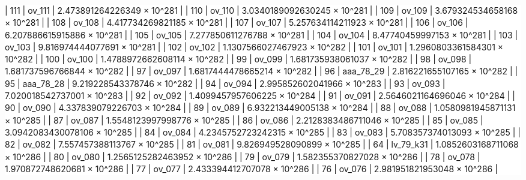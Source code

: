 | 111 | ov_111 | 2.473891264226349 × 10^281 |
| 110 | ov_110 | 3.0340189092630245 × 10^281 |
| 109 | ov_109 | 3.679324534658168 × 10^281 |
| 108 | ov_108 | 4.417734269821185 × 10^281 |
| 107 | ov_107 | 5.257634114211923 × 10^281 |
| 106 | ov_106 | 6.207886615915886 × 10^281 |
| 105 | ov_105 | 7.277850611276788 × 10^281 |
| 104 | ov_104 | 8.47740459997153 × 10^281 |
| 103 | ov_103 | 9.816974444077691 × 10^281 |
| 102 | ov_102 | 1.1307566027467923 × 10^282 |
| 101 | ov_101 | 1.2960803361584301 × 10^282 |
| 100 | ov_100 | 1.4788972662608114 × 10^282 |
| 99 | ov_099 | 1.681735938061037 × 10^282 |
| 98 | ov_098 | 1.681737596766844 × 10^282 |
| 97 | ov_097 | 1.6817444478665214 × 10^282 |
| 96 | aaa_78_29 | 2.816221655107165 × 10^282 |
| 95 | aaa_78_28 | 9.219228543378746 × 10^282 |
| 94 | ov_094 | 2.995852602041966 × 10^283 |
| 93 | ov_093 | 7.020018542737001 × 10^283 |
| 92 | ov_092 | 1.4099457957606225 × 10^284 |
| 91 | ov_091 | 2.5646021164696046 × 10^284 |
| 90 | ov_090 | 4.337839079226703 × 10^284 |
| 89 | ov_089 | 6.932213449005138 × 10^284 |
| 88 | ov_088 | 1.0580981945871131 × 10^285 |
| 87 | ov_087 | 1.5548123997998776 × 10^285 |
| 86 | ov_086 | 2.2128383486711046 × 10^285 |
| 85 | ov_085 | 3.0942083430078106 × 10^285 |
| 84 | ov_084 | 4.2345752723242315 × 10^285 |
| 83 | ov_083 | 5.708357374013093 × 10^285 |
| 82 | ov_082 | 7.557457388113767 × 10^285 |
| 81 | ov_081 | 9.826949528090899 × 10^285 |
| 64 | lv_79_k31 | 1.0852603168711068 × 10^286 |
| 80 | ov_080 | 1.2565125282463952 × 10^286 |
| 79 | ov_079 | 1.582355370827028 × 10^286 |
| 78 | ov_078 | 1.970872748620681 × 10^286 |
| 77 | ov_077 | 2.433394412707078 × 10^286 |
| 76 | ov_076 | 2.981951821953048 × 10^286 |